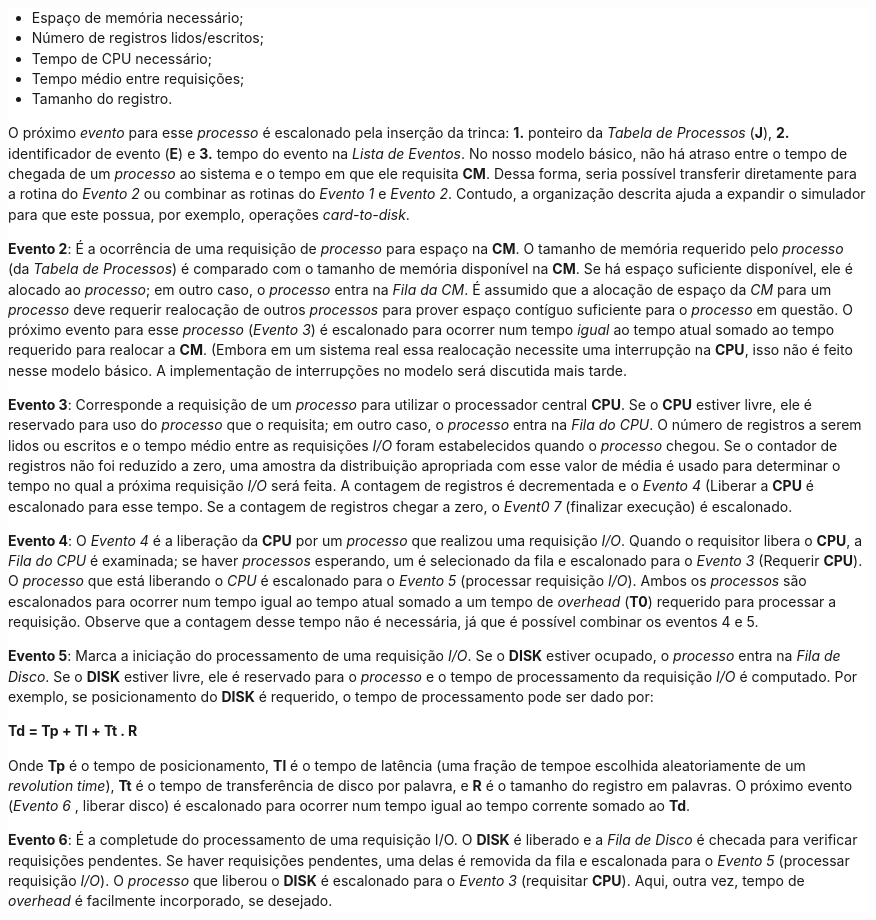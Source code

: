 * Espaço de memória necessário;
* Número de registros lidos/escritos;
* Tempo de CPU necessário;
* Tempo médio entre requisições;
* Tamanho do registro.

O próximo _evento_ para esse _processo_ é escalonado pela inserção da trinca: **1.** ponteiro da _Tabela de Processos_ (**J**), **2.** identificador de evento (**E**) e  **3.** tempo do evento na _Lista de Eventos_. No nosso modelo básico, não há atraso entre o tempo de chegada de um _processo_ ao sistema e o tempo em que ele requisita **CM**. Dessa forma, seria possível transferir diretamente para a rotina do _Evento 2_ ou combinar as rotinas do _Evento 1_ e _Evento 2_. Contudo, a organização descrita ajuda a expandir o simulador para que este possua, por exemplo, operações _card-to-disk_.

**Evento 2**: É a ocorrência  de uma requisição de _processo_ para espaço na **CM**. O tamanho de memória requerido pelo _processo_ (da _Tabela de Processos_) é comparado com o tamanho de memória disponível na **CM**. Se há espaço suficiente disponível, ele é alocado ao _processo_; em outro caso, o _processo_ entra na _Fila da CM_. É assumido que a alocação de espaço da _CM_ para um _processo_ deve requerir realocação de outros _processos_ para prover espaço contíguo suficiente para o _processo_ em questão. O próximo evento para esse _processo_ (_Evento 3_) é escalonado para ocorrer num tempo _igual_ ao tempo atual somado ao tempo requerido para realocar a **CM**. (Embora em um sistema real essa realocação necessite uma interrupção na **CPU**, isso não é feito nesse modelo básico. A implementação de interrupções no modelo será discutida mais tarde.

**Evento 3**: Corresponde a requisição de um _processo_ para utilizar o processador central **CPU**. Se o **CPU** estiver livre, ele é reservado para uso do _processo_ que o requisita; em outro caso, o _processo_ entra na _Fila do CPU_. O número de registros a serem lidos ou escritos 	e o tempo médio entre as requisições _I/O_ foram estabelecidos quando o _processo_ chegou. Se o contador de registros não foi reduzido a zero, uma amostra da distribuição apropriada com esse valor de média é usado para determinar o tempo no qual a próxima requisição _I/O_ será feita. A contagem de registros é decrementada e o _Evento 4_ (Liberar a **CPU** é escalonado para esse tempo. Se a contagem de registros chegar a zero, o _Event0 7_ (finalizar execução) é escalonado.

**Evento 4**: O _Evento 4_ é a liberação da **CPU** por um _processo_ que realizou uma requisição _I/O_. Quando o requisitor libera o **CPU**, a _Fila do CPU_ é examinada; se haver _processos_ esperando, um é selecionado da fila e escalonado para o _Evento 3_ (Requerir **CPU**). O _processo_ que está liberando o _CPU_ é escalonado para o _Evento 5_ (processar requisição _I/O_). Ambos os _processos_ são escalonados para ocorrer num tempo igual ao tempo atual somado  a um tempo de _overhead_ (**T0**) requerido para processar a requisição. Observe que a contagem desse tempo não é necessária, já que é possível combinar os eventos 4 e 5.

**Evento 5**: Marca a iniciação do processamento de uma requisição _I/O_. Se o **DISK** estiver ocupado, o _processo_ entra na _Fila de Disco_. Se o **DISK** estiver livre, ele é reservado para o _processo_ e o tempo de processamento da requisição _I/O_ é computado. Por exemplo, se posicionamento do **DISK** é requerido, o tempo de processamento pode ser dado por:

**Td = Tp + Tl + Tt . R**

Onde **Tp** é o tempo de posicionamento, **Tl** é o tempo de latência (uma fração de tempoe escolhida aleatoriamente de um _revolution time_), **Tt** é o tempo de transferência de disco por palavra, e **R** é o tamanho do registro em palavras. O próximo evento (_Evento 6_ 	, liberar disco) é escalonado para ocorrer num tempo igual ao tempo corrente somado ao **Td**.

**Evento 6**: É a completude do processamento de uma requisição I/O.	 O **DISK** é liberado e a _Fila de Disco_ é checada para verificar requisições pendentes. Se haver requisições pendentes, uma delas é removida da fila e escalonada para o _Evento 5_ (processar requisição _I/O_). O _processo_ que liberou o **DISK** é escalonado para o _Evento 3_ (requisitar **CPU**). Aqui, outra vez, tempo de _overhead_ é facilmente incorporado, se desejado.

